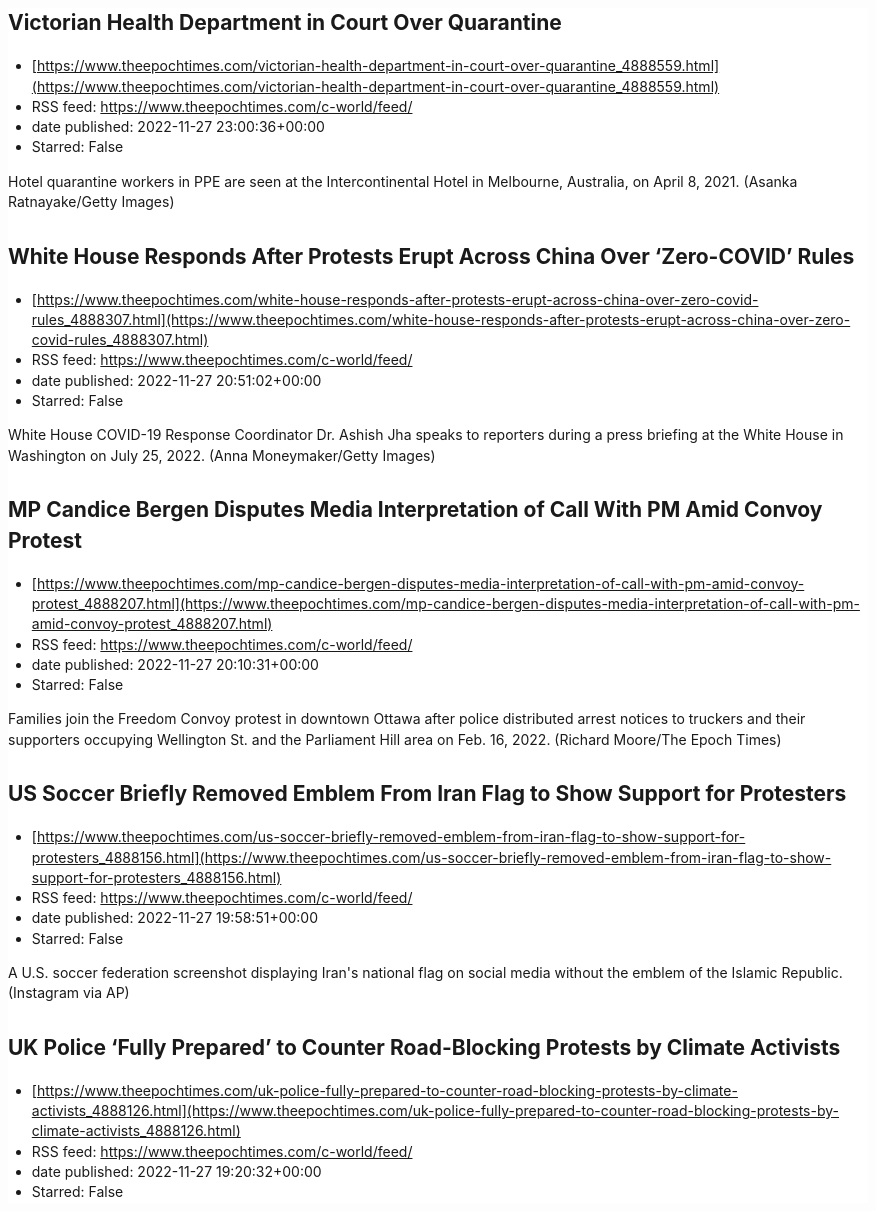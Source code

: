 ## Victorian Health Department in Court Over Quarantine
 - [https://www.theepochtimes.com/victorian-health-department-in-court-over-quarantine_4888559.html](https://www.theepochtimes.com/victorian-health-department-in-court-over-quarantine_4888559.html)
 - RSS feed: https://www.theepochtimes.com/c-world/feed/
 - date published: 2022-11-27 23:00:36+00:00
 - Starred: False

Hotel quarantine workers in PPE are seen at the Intercontinental Hotel in Melbourne, Australia, on April 8, 2021. (Asanka Ratnayake/Getty Images)

## White House Responds After Protests Erupt Across China Over ‘Zero-COVID’ Rules
 - [https://www.theepochtimes.com/white-house-responds-after-protests-erupt-across-china-over-zero-covid-rules_4888307.html](https://www.theepochtimes.com/white-house-responds-after-protests-erupt-across-china-over-zero-covid-rules_4888307.html)
 - RSS feed: https://www.theepochtimes.com/c-world/feed/
 - date published: 2022-11-27 20:51:02+00:00
 - Starred: False

White House COVID-19 Response Coordinator Dr. Ashish Jha speaks to reporters during a press briefing at the White House in Washington on July 25, 2022. (Anna Moneymaker/Getty Images)

## MP Candice Bergen Disputes Media Interpretation of Call With PM Amid Convoy Protest
 - [https://www.theepochtimes.com/mp-candice-bergen-disputes-media-interpretation-of-call-with-pm-amid-convoy-protest_4888207.html](https://www.theepochtimes.com/mp-candice-bergen-disputes-media-interpretation-of-call-with-pm-amid-convoy-protest_4888207.html)
 - RSS feed: https://www.theepochtimes.com/c-world/feed/
 - date published: 2022-11-27 20:10:31+00:00
 - Starred: False

Families join the Freedom Convoy protest in downtown Ottawa after police distributed arrest notices to truckers and their supporters occupying Wellington St. and the Parliament Hill area on Feb. 16, 2022. (Richard Moore/The Epoch Times)

## US Soccer Briefly Removed Emblem From Iran Flag to Show Support for Protesters
 - [https://www.theepochtimes.com/us-soccer-briefly-removed-emblem-from-iran-flag-to-show-support-for-protesters_4888156.html](https://www.theepochtimes.com/us-soccer-briefly-removed-emblem-from-iran-flag-to-show-support-for-protesters_4888156.html)
 - RSS feed: https://www.theepochtimes.com/c-world/feed/
 - date published: 2022-11-27 19:58:51+00:00
 - Starred: False

A U.S. soccer federation screenshot displaying Iran's national flag on social media without the emblem of the Islamic Republic. (Instagram via AP)

## UK Police ‘Fully Prepared’ to Counter Road-Blocking Protests by Climate Activists
 - [https://www.theepochtimes.com/uk-police-fully-prepared-to-counter-road-blocking-protests-by-climate-activists_4888126.html](https://www.theepochtimes.com/uk-police-fully-prepared-to-counter-road-blocking-protests-by-climate-activists_4888126.html)
 - RSS feed: https://www.theepochtimes.com/c-world/feed/
 - date published: 2022-11-27 19:20:32+00:00
 - Starred: False
